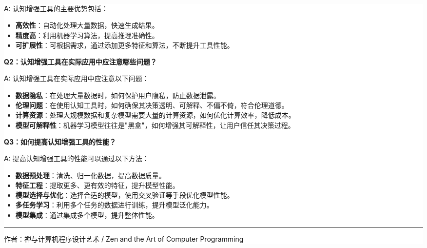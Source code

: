 A: 认知增强工具的主要优势包括：

- **高效性**：自动化处理大量数据，快速生成结果。
- **精度高**：利用机器学习算法，提高推理准确性。
- **可扩展性**：可根据需求，通过添加更多特征和算法，不断提升工具性能。

**Q2：认知增强工具在实际应用中应注意哪些问题？**

A: 认知增强工具在实际应用中应注意以下问题：

- **数据隐私**：在处理大量数据时，如何保护用户隐私，防止数据泄露。
- **伦理问题**：在使用认知工具时，如何确保其决策透明、可解释、不偏不倚，符合伦理道德。
- **计算资源**：处理大规模数据和复杂模型需要大量的计算资源，如何优化计算效率，降低成本。
- **模型可解释性**：机器学习模型往往是"黑盒"，如何增强其可解释性，让用户信任其决策过程。

**Q3：如何提高认知增强工具的性能？**

A: 提高认知增强工具的性能可以通过以下方法：

- **数据预处理**：清洗、归一化数据，提高数据质量。
- **特征工程**：提取更多、更有效的特征，提升模型性能。
- **模型选择与优化**：选择合适的模型，使用交叉验证等手段优化模型性能。
- **多任务学习**：利用多个任务的数据进行训练，提升模型泛化能力。
- **模型集成**：通过集成多个模型，提升整体性能。

---

作者：禅与计算机程序设计艺术 / Zen and the Art of Computer Programming

